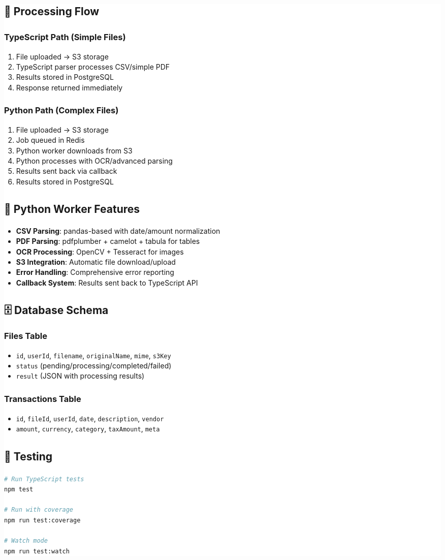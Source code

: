 ## 🔄 Processing Flow

### TypeScript Path (Simple Files)
1. File uploaded → S3 storage
2. TypeScript parser processes CSV/simple PDF
3. Results stored in PostgreSQL
4. Response returned immediately

### Python Path (Complex Files)
1. File uploaded → S3 storage
2. Job queued in Redis
3. Python worker downloads from S3
4. Python processes with OCR/advanced parsing
5. Results sent back via callback
6. Results stored in PostgreSQL

## 🐍 Python Worker Features

- **CSV Parsing**: pandas-based with date/amount normalization
- **PDF Parsing**: pdfplumber + camelot + tabula for tables
- **OCR Processing**: OpenCV + Tesseract for images
- **S3 Integration**: Automatic file download/upload
- **Error Handling**: Comprehensive error reporting
- **Callback System**: Results sent back to TypeScript API

## 🗄️ Database Schema

### Files Table
- `id`, `userId`, `filename`, `originalName`, `mime`, `s3Key`
- `status` (pending/processing/completed/failed)
- `result` (JSON with processing results)

### Transactions Table  
- `id`, `fileId`, `userId`, `date`, `description`, `vendor`
- `amount`, `currency`, `category`, `taxAmount`, `meta`

## 🧪 Testing

```bash
# Run TypeScript tests
npm test

# Run with coverage
npm run test:coverage

# Watch mode
npm run test:watch
```
